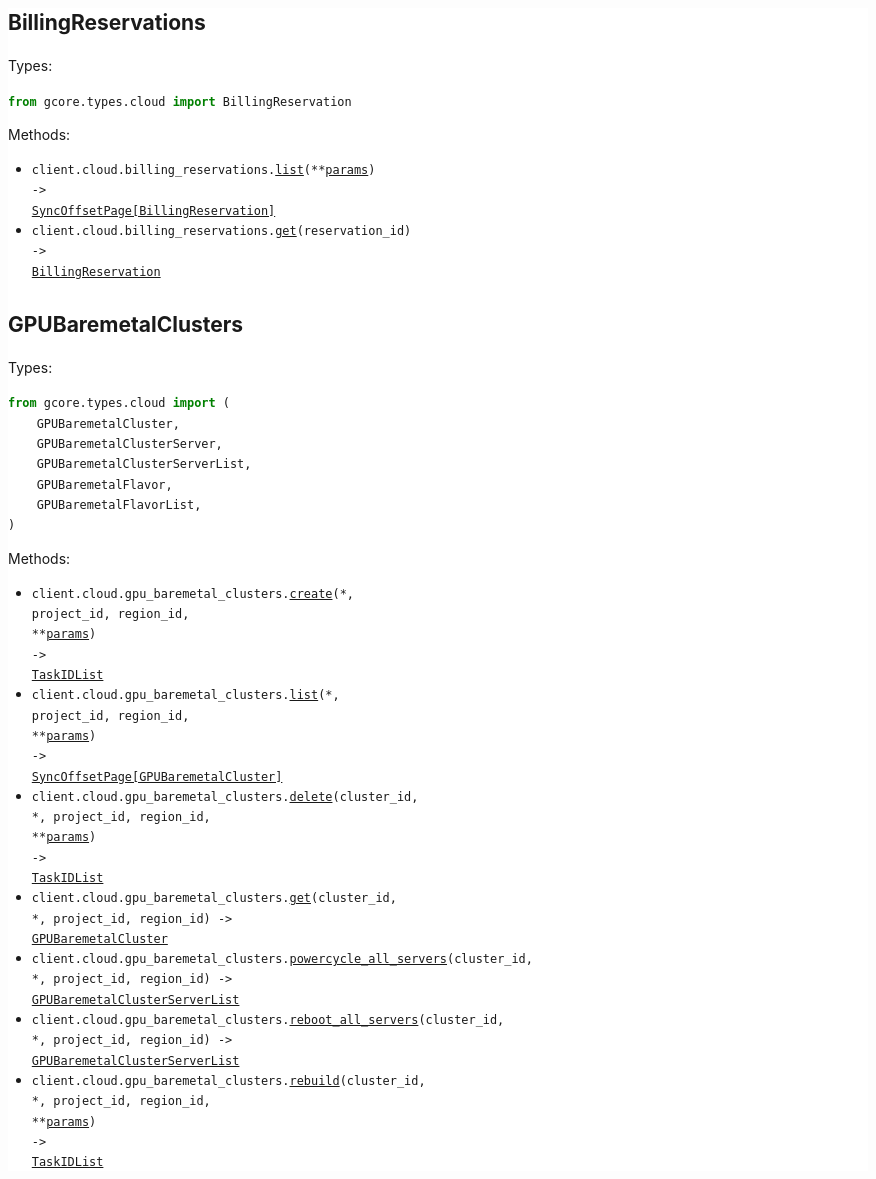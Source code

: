 ## BillingReservations

Types:

```python
from gcore.types.cloud import BillingReservation
```

Methods:

- <code title="get /cloud/v1/reservations">client.cloud.billing_reservations.<a href="./src/gcore/resources/cloud/billing_reservations.py">list</a>(\*\*<a href="src/gcore/types/cloud/billing_reservation_list_params.py">params</a>) -> <a href="./src/gcore/types/cloud/billing_reservation.py">SyncOffsetPage[BillingReservation]</a></code>
- <code title="get /cloud/v1/reservations/{reservation_id}">client.cloud.billing_reservations.<a href="./src/gcore/resources/cloud/billing_reservations.py">get</a>(reservation_id) -> <a href="./src/gcore/types/cloud/billing_reservation.py">BillingReservation</a></code>

## GPUBaremetalClusters

Types:

```python
from gcore.types.cloud import (
    GPUBaremetalCluster,
    GPUBaremetalClusterServer,
    GPUBaremetalClusterServerList,
    GPUBaremetalFlavor,
    GPUBaremetalFlavorList,
)
```

Methods:

- <code title="post /cloud/v1/ai/clusters/gpu/{project_id}/{region_id}">client.cloud.gpu_baremetal_clusters.<a href="./src/gcore/resources/cloud/gpu_baremetal_clusters/gpu_baremetal_clusters.py">create</a>(\*, project_id, region_id, \*\*<a href="src/gcore/types/cloud/gpu_baremetal_cluster_create_params.py">params</a>) -> <a href="./src/gcore/types/cloud/task_id_list.py">TaskIDList</a></code>
- <code title="get /cloud/v2/ai/clusters/{project_id}/{region_id}">client.cloud.gpu_baremetal_clusters.<a href="./src/gcore/resources/cloud/gpu_baremetal_clusters/gpu_baremetal_clusters.py">list</a>(\*, project_id, region_id, \*\*<a href="src/gcore/types/cloud/gpu_baremetal_cluster_list_params.py">params</a>) -> <a href="./src/gcore/types/cloud/gpu_baremetal_cluster.py">SyncOffsetPage[GPUBaremetalCluster]</a></code>
- <code title="delete /cloud/v2/ai/clusters/{project_id}/{region_id}/{cluster_id}">client.cloud.gpu_baremetal_clusters.<a href="./src/gcore/resources/cloud/gpu_baremetal_clusters/gpu_baremetal_clusters.py">delete</a>(cluster_id, \*, project_id, region_id, \*\*<a href="src/gcore/types/cloud/gpu_baremetal_cluster_delete_params.py">params</a>) -> <a href="./src/gcore/types/cloud/task_id_list.py">TaskIDList</a></code>
- <code title="get /cloud/v2/ai/clusters/{project_id}/{region_id}/{cluster_id}">client.cloud.gpu_baremetal_clusters.<a href="./src/gcore/resources/cloud/gpu_baremetal_clusters/gpu_baremetal_clusters.py">get</a>(cluster_id, \*, project_id, region_id) -> <a href="./src/gcore/types/cloud/gpu_baremetal_cluster.py">GPUBaremetalCluster</a></code>
- <code title="post /cloud/v2/ai/clusters/{project_id}/{region_id}/{cluster_id}/powercycle">client.cloud.gpu_baremetal_clusters.<a href="./src/gcore/resources/cloud/gpu_baremetal_clusters/gpu_baremetal_clusters.py">powercycle_all_servers</a>(cluster_id, \*, project_id, region_id) -> <a href="./src/gcore/types/cloud/gpu_baremetal_cluster_server_list.py">GPUBaremetalClusterServerList</a></code>
- <code title="post /cloud/v2/ai/clusters/{project_id}/{region_id}/{cluster_id}/reboot">client.cloud.gpu_baremetal_clusters.<a href="./src/gcore/resources/cloud/gpu_baremetal_clusters/gpu_baremetal_clusters.py">reboot_all_servers</a>(cluster_id, \*, project_id, region_id) -> <a href="./src/gcore/types/cloud/gpu_baremetal_cluster_server_list.py">GPUBaremetalClusterServerList</a></code>
- <code title="post /cloud/v1/ai/clusters/gpu/{project_id}/{region_id}/{cluster_id}/rebuild">client.cloud.gpu_baremetal_clusters.<a href="./src/gcore/resources/cloud/gpu_baremetal_clusters/gpu_baremetal_clusters.py">rebuild</a>(cluster_id, \*, project_id, region_id, \*\*<a href="src/gcore/types/cloud/gpu_baremetal_cluster_rebuild_params.py">params</a>) -> <a href="./src/gcore/types/cloud/task_id_list.py">TaskIDList</a></code>